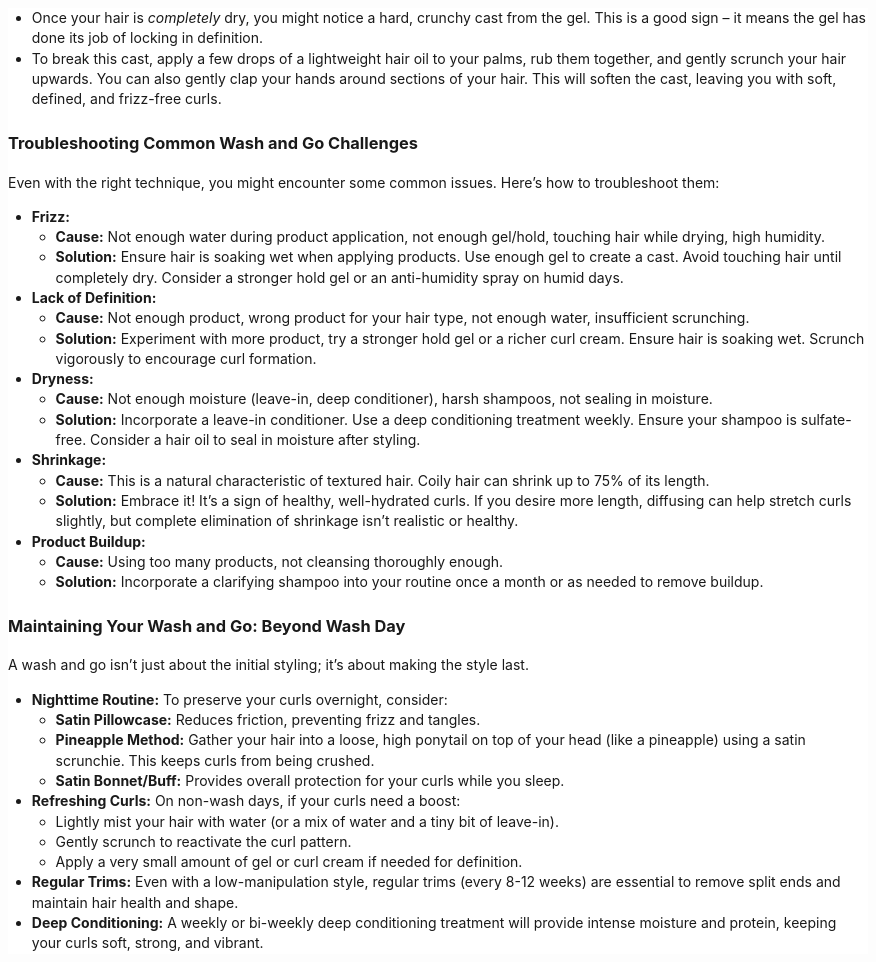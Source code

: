 * Once your hair is *completely* dry, you might notice a hard, crunchy cast from the gel. This is a good sign – it means the gel has done its job of locking in definition.
* To break this cast, apply a few drops of a lightweight hair oil to your palms, rub them together, and gently scrunch your hair upwards. You can also gently clap your hands around sections of your hair. This will soften the cast, leaving you with soft, defined, and frizz-free curls.

### Troubleshooting Common Wash and Go Challenges

Even with the right technique, you might encounter some common issues. Here’s how to troubleshoot them:

* **Frizz:**
  + **Cause:** Not enough water during product application, not enough gel/hold, touching hair while drying, high humidity.
  + **Solution:** Ensure hair is soaking wet when applying products. Use enough gel to create a cast. Avoid touching hair until completely dry. Consider a stronger hold gel or an anti-humidity spray on humid days.
* **Lack of Definition:**
  + **Cause:** Not enough product, wrong product for your hair type, not enough water, insufficient scrunching.
  + **Solution:** Experiment with more product, try a stronger hold gel or a richer curl cream. Ensure hair is soaking wet. Scrunch vigorously to encourage curl formation.
* **Dryness:**
  + **Cause:** Not enough moisture (leave-in, deep conditioner), harsh shampoos, not sealing in moisture.
  + **Solution:** Incorporate a leave-in conditioner. Use a deep conditioning treatment weekly. Ensure your shampoo is sulfate-free. Consider a hair oil to seal in moisture after styling.
* **Shrinkage:**
  + **Cause:** This is a natural characteristic of textured hair. Coily hair can shrink up to 75% of its length.
  + **Solution:** Embrace it! It’s a sign of healthy, well-hydrated curls. If you desire more length, diffusing can help stretch curls slightly, but complete elimination of shrinkage isn’t realistic or healthy.
* **Product Buildup:**
  + **Cause:** Using too many products, not cleansing thoroughly enough.
  + **Solution:** Incorporate a clarifying shampoo into your routine once a month or as needed to remove buildup.

### Maintaining Your Wash and Go: Beyond Wash Day

A wash and go isn’t just about the initial styling; it’s about making the style last.

* **Nighttime Routine:** To preserve your curls overnight, consider:
  + **Satin Pillowcase:** Reduces friction, preventing frizz and tangles.
  + **Pineapple Method:** Gather your hair into a loose, high ponytail on top of your head (like a pineapple) using a satin scrunchie. This keeps curls from being crushed.
  + **Satin Bonnet/Buff:** Provides overall protection for your curls while you sleep.
* **Refreshing Curls:** On non-wash days, if your curls need a boost:
  + Lightly mist your hair with water (or a mix of water and a tiny bit of leave-in).
  + Gently scrunch to reactivate the curl pattern.
  + Apply a very small amount of gel or curl cream if needed for definition.
* **Regular Trims:** Even with a low-manipulation style, regular trims (every 8-12 weeks) are essential to remove split ends and maintain hair health and shape.
* **Deep Conditioning:** A weekly or bi-weekly deep conditioning treatment will provide intense moisture and protein, keeping your curls soft, strong, and vibrant.
